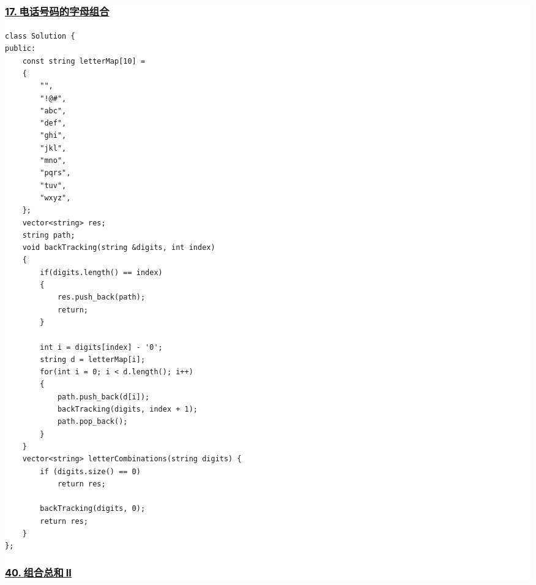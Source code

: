<a id="17"></a>

### [17. 电话号码的字母组合](#TopicSummary)

```C++{.line-numbers}
class Solution {
public:
    const string letterMap[10] =
    {
        "",
        "!@#",
        "abc",
        "def",
        "ghi",
        "jkl",
        "mno",
        "pqrs",
        "tuv",
        "wxyz",
    };
    vector<string> res;
    string path;
    void backTracking(string &digits, int index)
    {
        if(digits.length() == index)
        {
            res.push_back(path);
            return;
        }

        int i = digits[index] - '0';
        string d = letterMap[i];
        for(int i = 0; i < d.length(); i++)
        {
            path.push_back(d[i]);
            backTracking(digits, index + 1);
            path.pop_back();
        }
    }
    vector<string> letterCombinations(string digits) {
        if (digits.size() == 0)
            return res;

        backTracking(digits, 0);
        return res;
    }
};
```

<a id="40"></a>

### [40. 组合总和 II](#TopicSummary)
